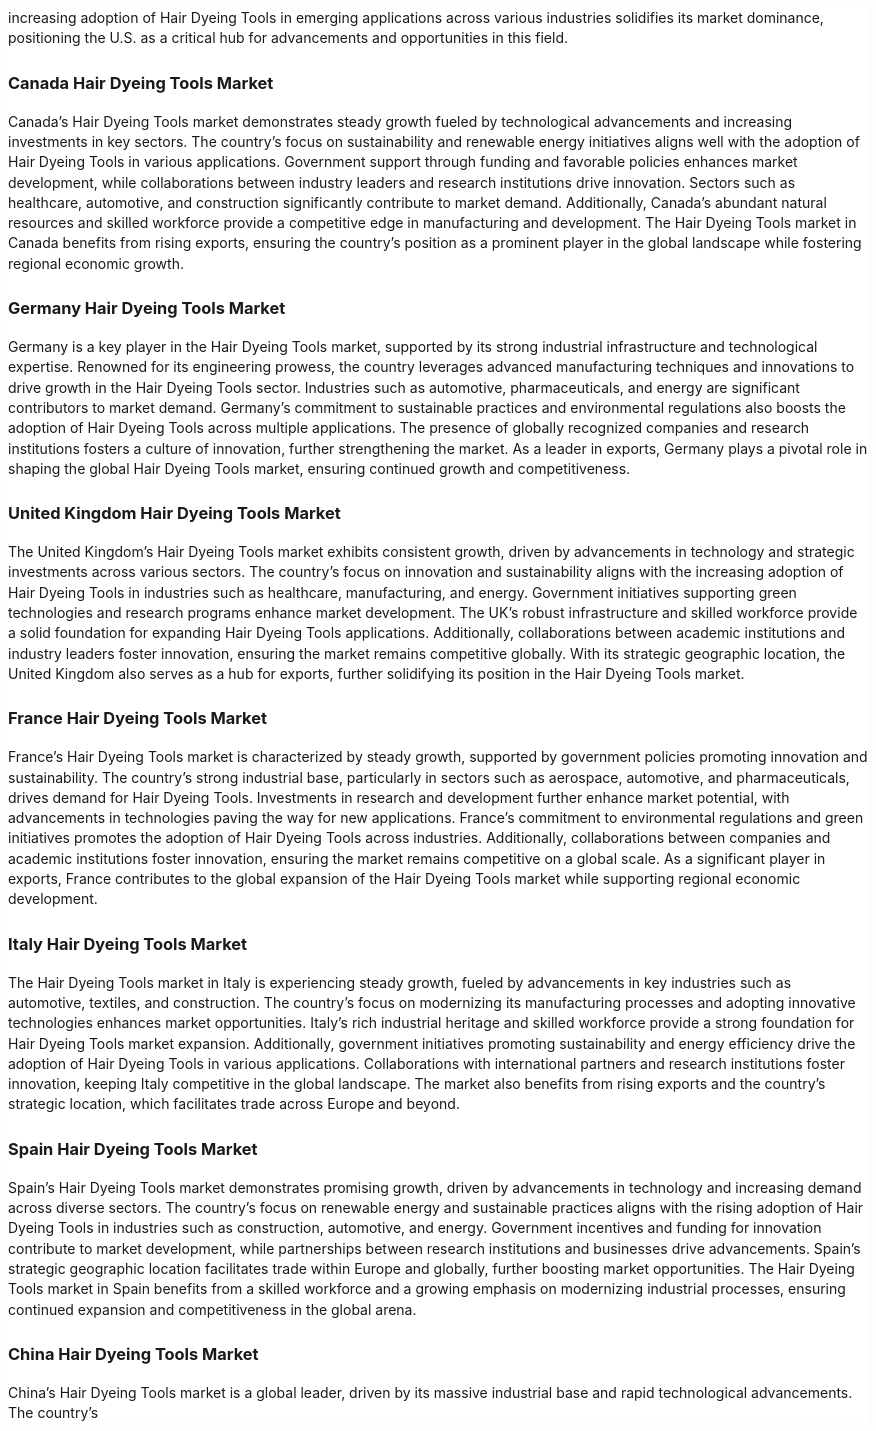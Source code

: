 increasing adoption of Hair Dyeing Tools in emerging applications across various industries solidifies its market dominance, positioning the U.S. as a critical hub for advancements and opportunities in this field.</p><h3>Canada Hair Dyeing Tools Market</h3><p>Canada&rsquo;s Hair Dyeing Tools market demonstrates steady growth fueled by technological advancements and increasing investments in key sectors. The country&rsquo;s focus on sustainability and renewable energy initiatives aligns well with the adoption of Hair Dyeing Tools in various applications. Government support through funding and favorable policies enhances market development, while collaborations between industry leaders and research institutions drive innovation. Sectors such as healthcare, automotive, and construction significantly contribute to market demand. Additionally, Canada&rsquo;s abundant natural resources and skilled workforce provide a competitive edge in manufacturing and development. The Hair Dyeing Tools market in Canada benefits from rising exports, ensuring the country&rsquo;s position as a prominent player in the global landscape while fostering regional economic growth.</p><h3>Germany Hair Dyeing Tools Market</h3><p>Germany is a key player in the Hair Dyeing Tools market, supported by its strong industrial infrastructure and technological expertise. Renowned for its engineering prowess, the country leverages advanced manufacturing techniques and innovations to drive growth in the Hair Dyeing Tools sector. Industries such as automotive, pharmaceuticals, and energy are significant contributors to market demand. Germany&rsquo;s commitment to sustainable practices and environmental regulations also boosts the adoption of Hair Dyeing Tools across multiple applications. The presence of globally recognized companies and research institutions fosters a culture of innovation, further strengthening the market. As a leader in exports, Germany plays a pivotal role in shaping the global Hair Dyeing Tools market, ensuring continued growth and competitiveness.</p><h3>United Kingdom Hair Dyeing Tools Market</h3><p>The United Kingdom&rsquo;s Hair Dyeing Tools market exhibits consistent growth, driven by advancements in technology and strategic investments across various sectors. The country&rsquo;s focus on innovation and sustainability aligns with the increasing adoption of Hair Dyeing Tools in industries such as healthcare, manufacturing, and energy. Government initiatives supporting green technologies and research programs enhance market development. The UK&rsquo;s robust infrastructure and skilled workforce provide a solid foundation for expanding Hair Dyeing Tools applications. Additionally, collaborations between academic institutions and industry leaders foster innovation, ensuring the market remains competitive globally. With its strategic geographic location, the United Kingdom also serves as a hub for exports, further solidifying its position in the Hair Dyeing Tools market.</p><h3>France Hair Dyeing Tools Market</h3><p>France&rsquo;s Hair Dyeing Tools market is characterized by steady growth, supported by government policies promoting innovation and sustainability. The country&rsquo;s strong industrial base, particularly in sectors such as aerospace, automotive, and pharmaceuticals, drives demand for Hair Dyeing Tools. Investments in research and development further enhance market potential, with advancements in technologies paving the way for new applications. France&rsquo;s commitment to environmental regulations and green initiatives promotes the adoption of Hair Dyeing Tools across industries. Additionally, collaborations between companies and academic institutions foster innovation, ensuring the market remains competitive on a global scale. As a significant player in exports, France contributes to the global expansion of the Hair Dyeing Tools market while supporting regional economic development.</p><h3>Italy Hair Dyeing Tools Market</h3><p>The Hair Dyeing Tools market in Italy is experiencing steady growth, fueled by advancements in key industries such as automotive, textiles, and construction. The country&rsquo;s focus on modernizing its manufacturing processes and adopting innovative technologies enhances market opportunities. Italy&rsquo;s rich industrial heritage and skilled workforce provide a strong foundation for Hair Dyeing Tools market expansion. Additionally, government initiatives promoting sustainability and energy efficiency drive the adoption of Hair Dyeing Tools in various applications. Collaborations with international partners and research institutions foster innovation, keeping Italy competitive in the global landscape. The market also benefits from rising exports and the country&rsquo;s strategic location, which facilitates trade across Europe and beyond.</p><h3>Spain Hair Dyeing Tools Market</h3><p>Spain&rsquo;s Hair Dyeing Tools market demonstrates promising growth, driven by advancements in technology and increasing demand across diverse sectors. The country&rsquo;s focus on renewable energy and sustainable practices aligns with the rising adoption of Hair Dyeing Tools in industries such as construction, automotive, and energy. Government incentives and funding for innovation contribute to market development, while partnerships between research institutions and businesses drive advancements. Spain&rsquo;s strategic geographic location facilitates trade within Europe and globally, further boosting market opportunities. The Hair Dyeing Tools market in Spain benefits from a skilled workforce and a growing emphasis on modernizing industrial processes, ensuring continued expansion and competitiveness in the global arena.</p><h3>China Hair Dyeing Tools Market</h3><p>China&rsquo;s Hair Dyeing Tools market is a global leader, driven by its massive industrial base and rapid technological advancements. The country&rsquo;s